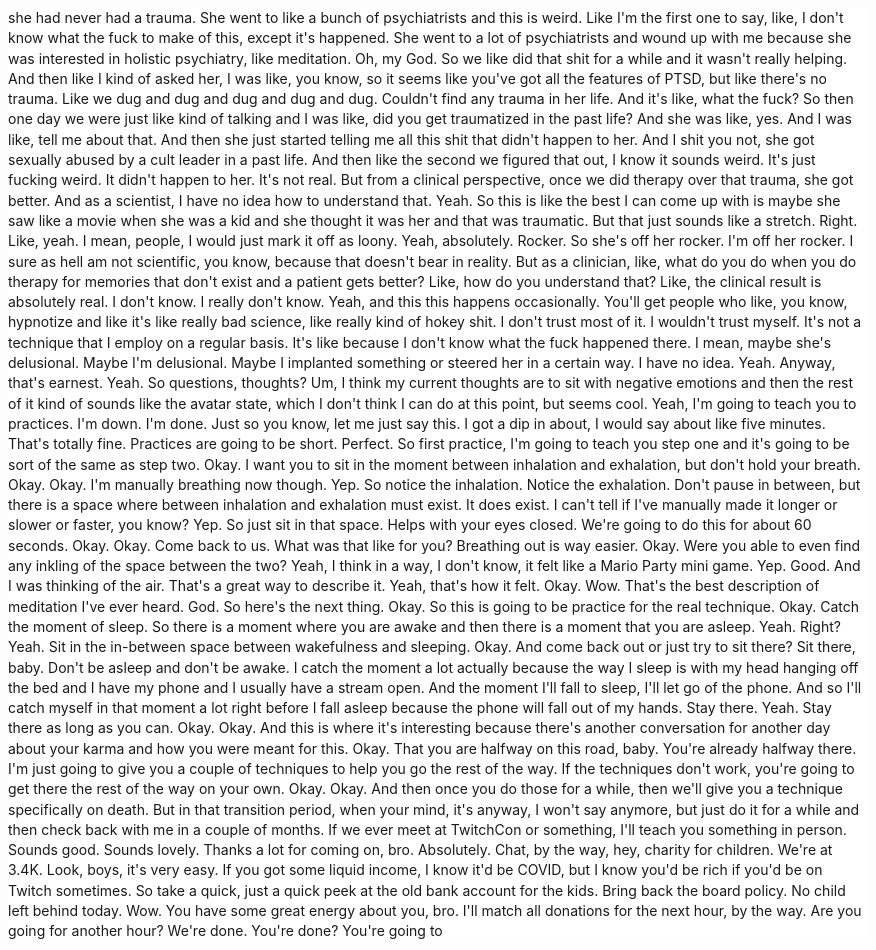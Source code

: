 she had never had a trauma. She went to like a bunch of psychiatrists and this is weird. Like I'm the first one to say, like, I don't know what the fuck to make of this, except it's happened. She went to a lot of psychiatrists and wound up with me because she was interested in holistic psychiatry, like meditation. Oh, my God. So we like did that shit for a while and it wasn't really helping. And then like I kind of asked her, I was like, you know, so it seems like you've got all the features of PTSD, but like there's no trauma. Like we dug and dug and dug and dug and dug. Couldn't find any trauma in her life. And it's like, what the fuck? So then one day we were just like kind of talking and I was like, did you get traumatized in the past life? And she was like, yes. And I was like, tell me about that. And then she just started telling me all this shit that didn't happen to her. And I shit you not, she got sexually abused by a cult leader in a past life. And then like the second we figured that out, I know it sounds weird. It's just fucking weird. It didn't happen to her. It's not real. But from a clinical perspective, once we did therapy over that trauma, she got better. And as a scientist, I have no idea how to understand that. Yeah. So this is like the best I can come up with is maybe she saw like a movie when she was a kid and she thought it was her and that was traumatic. But that just sounds like a stretch. Right. Like, yeah. I mean, people, I would just mark it off as loony. Yeah, absolutely. Rocker. So she's off her rocker. I'm off her rocker. I sure as hell am not scientific, you know, because that doesn't bear in reality. But as a clinician, like, what do you do when you do therapy for memories that don't exist and a patient gets better? Like, how do you understand that? Like, the clinical result is absolutely real. I don't know. I really don't know. Yeah, and this this happens occasionally. You'll get people who like, you know, hypnotize and like it's like really bad science, like really kind of hokey shit. I don't trust most of it. I wouldn't trust myself. It's not a technique that I employ on a regular basis. It's like because I don't know what the fuck happened there. I mean, maybe she's delusional. Maybe I'm delusional. Maybe I implanted something or steered her in a certain way. I have no idea. Yeah. Anyway, that's earnest. Yeah. So questions, thoughts? Um, I think my current thoughts are to sit with negative emotions and then the rest of it kind of sounds like the avatar state, which I don't think I can do at this point, but seems cool. Yeah, I'm going to teach you to practices. I'm down. I'm done. Just so you know, let me just say this. I got a dip in about, I would say about like five minutes. That's totally fine. Practices are going to be short. Perfect. So first practice, I'm going to teach you step one and it's going to be sort of the same as step two. Okay. I want you to sit in the moment between inhalation and exhalation, but don't hold your breath. Okay. Okay. I'm manually breathing now though. Yep. So notice the inhalation. Notice the exhalation. Don't pause in between, but there is a space where between inhalation and exhalation must exist. It does exist. I can't tell if I've manually made it longer or slower or faster, you know? Yep. So just sit in that space. Helps with your eyes closed. We're going to do this for about 60 seconds. Okay. Okay. Come back to us. What was that like for you? Breathing out is way easier. Okay. Were you able to even find any inkling of the space between the two? Yeah, I think in a way, I don't know, it felt like a Mario Party mini game. Yep. Good. And I was thinking of the air. That's a great way to describe it. Yeah, that's how it felt. Okay. Wow. That's the best description of meditation I've ever heard. God. So here's the next thing. Okay. So this is going to be practice for the real technique. Okay. Catch the moment of sleep. So there is a moment where you are awake and then there is a moment that you are asleep. Yeah. Right? Yeah. Sit in the in-between space between wakefulness and sleeping. Okay. And come back out or just try to sit there? Sit there, baby. Don't be asleep and don't be awake. I catch the moment a lot actually because the way I sleep is with my head hanging off the bed and I have my phone and I usually have a stream open. And the moment I'll fall to sleep, I'll let go of the phone. And so I'll catch myself in that moment a lot right before I fall asleep because the phone will fall out of my hands. Stay there. Yeah. Stay there as long as you can. Okay. Okay. And this is where it's interesting because there's another conversation for another day about your karma and how you were meant for this. Okay. That you are halfway on this road, baby. You're already halfway there. I'm just going to give you a couple of techniques to help you go the rest of the way. If the techniques don't work, you're going to get there the rest of the way on your own. Okay. Okay. And then once you do those for a while, then we'll give you a technique specifically on death. But in that transition period, when your mind, it's anyway, I won't say anymore, but just do it for a while and then check back with me in a couple of months. If we ever meet at TwitchCon or something, I'll teach you something in person. Sounds good. Sounds lovely. Thanks a lot for coming on, bro. Absolutely. Chat, by the way, hey, charity for children. We're at 3.4K. Look, boys, it's very easy. If you got some liquid income, I know it'd be COVID, but I know you'd be rich if you'd be on Twitch sometimes. So take a quick, just a quick peek at the old bank account for the kids. Bring back the board policy. No child left behind today. Wow. You have some great energy about you, bro. I'll match all donations for the next hour, by the way. Are you going for another hour? We're done. You're done? You're going to